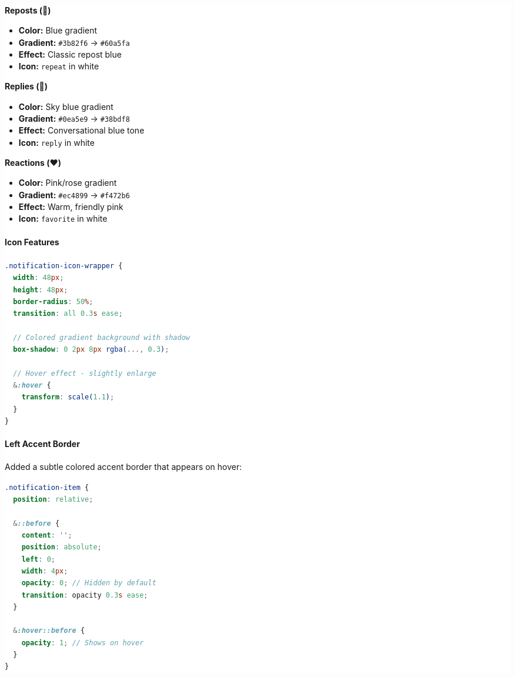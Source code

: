**Reposts (🔁)**
- **Color:** Blue gradient
- **Gradient:** `#3b82f6` → `#60a5fa`
- **Effect:** Classic repost blue
- **Icon:** `repeat` in white

**Replies (💬)**
- **Color:** Sky blue gradient
- **Gradient:** `#0ea5e9` → `#38bdf8`
- **Effect:** Conversational blue tone
- **Icon:** `reply` in white

**Reactions (❤️)**
- **Color:** Pink/rose gradient
- **Gradient:** `#ec4899` → `#f472b6`
- **Effect:** Warm, friendly pink
- **Icon:** `favorite` in white

#### Icon Features
```scss
.notification-icon-wrapper {
  width: 48px;
  height: 48px;
  border-radius: 50%;
  transition: all 0.3s ease;
  
  // Colored gradient background with shadow
  box-shadow: 0 2px 8px rgba(..., 0.3);
  
  // Hover effect - slightly enlarge
  &:hover {
    transform: scale(1.1);
  }
}
```

#### Left Accent Border
Added a subtle colored accent border that appears on hover:

```scss
.notification-item {
  position: relative;
  
  &::before {
    content: '';
    position: absolute;
    left: 0;
    width: 4px;
    opacity: 0; // Hidden by default
    transition: opacity 0.3s ease;
  }
  
  &:hover::before {
    opacity: 1; // Shows on hover
  }
}
```
